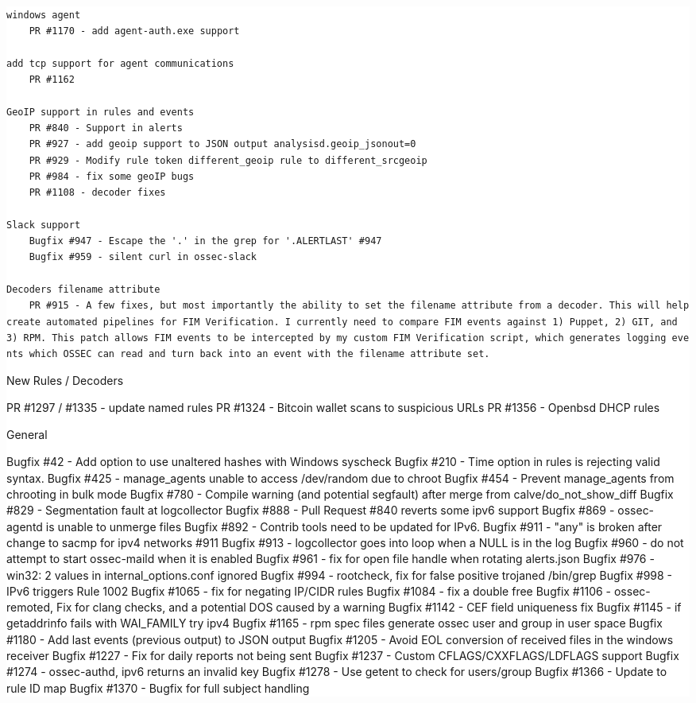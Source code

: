 	windows agent
		PR #1170 - add agent-auth.exe support

	add tcp support for agent communications
		PR #1162

	GeoIP support in rules and events
		PR #840 - Support in alerts
		PR #927 - add geoip support to JSON output analysisd.geoip_jsonout=0
		PR #929 - Modify rule token different_geoip rule to different_srcgeoip
		PR #984 - fix some geoIP bugs
		PR #1108 - decoder fixes

	Slack support
		Bugfix #947 - Escape the '.' in the grep for '.ALERTLAST' #947
		Bugfix #959 - silent curl in ossec-slack

	Decoders filename attribute
		PR #915 - A few fixes, but most importantly the ability to set the filename attribute from a decoder. This will help create automated pipelines for FIM Verification. I currently need to compare FIM events against 1) Puppet, 2) GIT, and 3) RPM. This patch allows FIM events to be intercepted by my custom FIM Verification script, which generates logging events which OSSEC can read and turn back into an event with the filename attribute set.



New Rules / Decoders

PR #1297 / #1335 - update named rules
PR #1324 - Bitcoin wallet scans to suspicious URLs
PR #1356 - Openbsd DHCP rules


General

Bugfix #42 - Add option to use unaltered hashes with Windows syscheck 
Bugfix #210 - Time option in rules is rejecting valid syntax. 
Bugfix #425 - manage_agents unable to access /dev/random due to chroot 
Bugfix #454 - Prevent manage_agents from chrooting in bulk mode
Bugfix #780 - Compile warning (and potential segfault) after merge from calve/do_not_show_diff 
Bugfix #829 - Segmentation fault at logcollector
Bugfix #888 - Pull Request #840 reverts some ipv6 support
Bugfix #869 - ossec-agentd is unable to unmerge files
Bugfix #892 - Contrib tools need to be updated for IPv6. 
Bugfix #911 - "any" is broken after change to sacmp for ipv4 networks #911
Bugfix #913 - logcollector goes into loop when a NULL is in the log
Bugfix #960 - do not attempt to start ossec-maild when it is enabled
Bugfix #961 - fix for open file handle when rotating alerts.json
Bugfix #976 - win32: 2 values in internal_options.conf ignored 
Bugfix #994 - rootcheck, fix for false positive trojaned /bin/grep
Bugfix #998 - IPv6 triggers Rule 1002 
Bugfix #1065 - fix for negating IP/CIDR rules
Bugfix #1084 - fix a double free 
Bugfix #1106 - ossec-remoted, Fix for clang checks, and a potential DOS caused by a warning
Bugfix #1142 - CEF field uniqueness fix
Bugfix #1145 - if getaddrinfo fails with WAI_FAMILY try ipv4
Bugfix #1165 - rpm spec files generate ossec user and group in user space
Bugfix #1180 - Add last events (previous output) to JSON output 
Bugfix #1205 - Avoid EOL conversion of received files in the windows receiver
Bugfix #1227 - Fix for daily reports not being sent
Bugfix #1237 - Custom CFLAGS/CXXFLAGS/LDFLAGS support
Bugfix #1274 - ossec-authd, ipv6 returns an invalid key
Bugfix #1278 - Use getent to check for users/group
Bugfix #1366 - Update to rule ID map
Bugfix #1370 - Bugfix for full subject handling 
